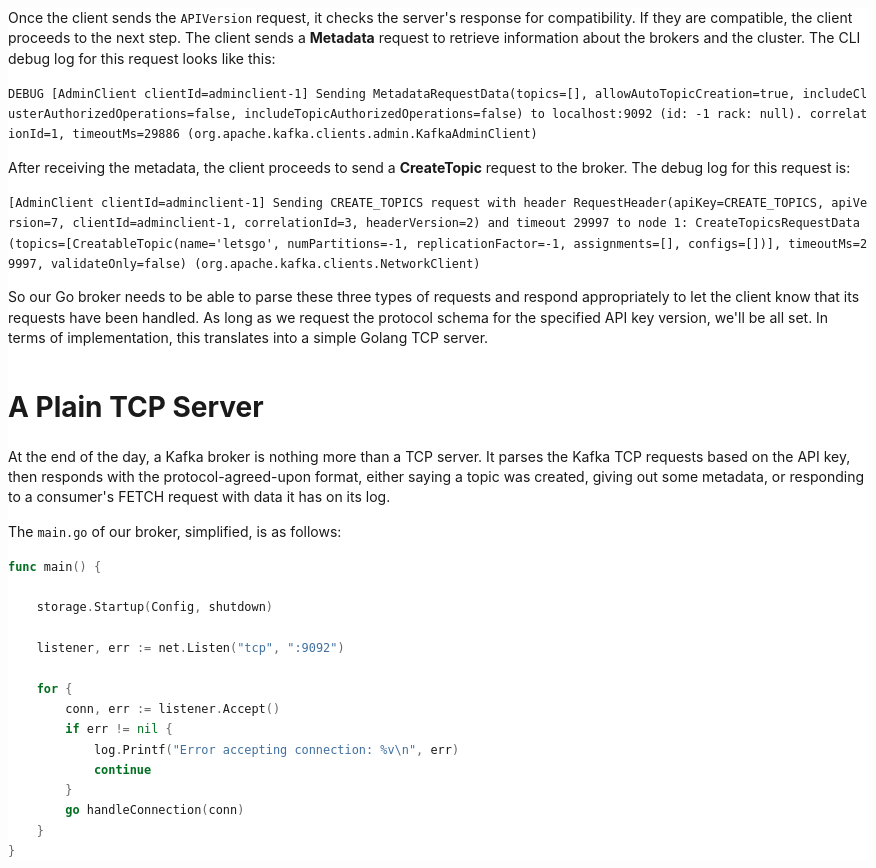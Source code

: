 Once the client sends the `APIVersion` request, it checks the server's response for compatibility. If they are compatible, the client proceeds to the next step. The client sends a **Metadata** request to retrieve information about the brokers and the cluster. The CLI debug log for this request looks like this:

```
DEBUG [AdminClient clientId=adminclient-1] Sending MetadataRequestData(topics=[], allowAutoTopicCreation=true, includeClusterAuthorizedOperations=false, includeTopicAuthorizedOperations=false) to localhost:9092 (id: -1 rack: null). correlationId=1, timeoutMs=29886 (org.apache.kafka.clients.admin.KafkaAdminClient)
```

After receiving the metadata, the client proceeds to send a **CreateTopic** request to the broker. The debug log for this request is:

```
[AdminClient clientId=adminclient-1] Sending CREATE_TOPICS request with header RequestHeader(apiKey=CREATE_TOPICS, apiVersion=7, clientId=adminclient-1, correlationId=3, headerVersion=2) and timeout 29997 to node 1: CreateTopicsRequestData(topics=[CreatableTopic(name='letsgo', numPartitions=-1, replicationFactor=-1, assignments=[], configs=[])], timeoutMs=29997, validateOnly=false) (org.apache.kafka.clients.NetworkClient)
```

So our Go broker needs to be able to parse these three types of requests and respond appropriately to let the client know that its requests have been handled. As long as we request the protocol schema for the specified API key version, we'll be all set. In terms of implementation, this translates into a simple Golang TCP server.


	

# A Plain TCP Server
At the end of the day, a Kafka broker is nothing more than a TCP server. It parses the Kafka TCP requests based on the API key, then responds with the protocol-agreed-upon format, either saying a topic was created, giving out some metadata, or responding to a consumer's FETCH request with data it has on its log.

The `main.go` of our broker, simplified, is as follows:

```go
func main() {

	storage.Startup(Config, shutdown)

	listener, err := net.Listen("tcp", ":9092")

	for {
		conn, err := listener.Accept()
		if err != nil {
			log.Printf("Error accepting connection: %v\n", err)
			continue
		}
		go handleConnection(conn)
	}
}

```

